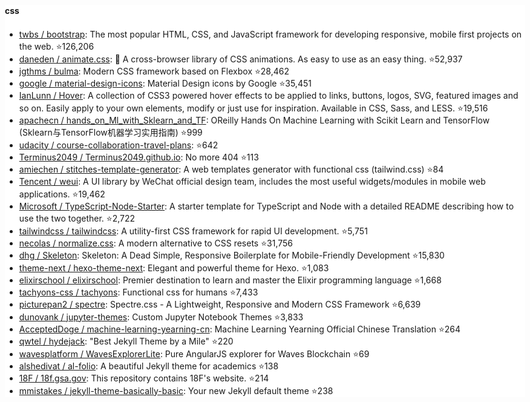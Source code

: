 #### css
* [twbs / bootstrap](https://github.com/twbs/bootstrap): The most popular HTML, CSS, and JavaScript framework for developing responsive, mobile first projects on the web. :star:126,206
* [daneden / animate.css](https://github.com/daneden/animate.css): 🍿
A cross-browser library of CSS animations. As easy to use as an easy thing. :star:52,937
* [jgthms / bulma](https://github.com/jgthms/bulma): Modern CSS framework based on Flexbox :star:28,462
* [google / material-design-icons](https://github.com/google/material-design-icons): Material Design icons by Google :star:35,451
* [IanLunn / Hover](https://github.com/IanLunn/Hover): A collection of CSS3 powered hover effects to be applied to links, buttons, logos, SVG, featured images and so on. Easily apply to your own elements, modify or just use for inspiration. Available in CSS, Sass, and LESS. :star:19,516
* [apachecn / hands_on_Ml_with_Sklearn_and_TF](https://github.com/apachecn/hands_on_Ml_with_Sklearn_and_TF): OReilly Hands On Machine Learning with Scikit Learn and TensorFlow (Sklearn与TensorFlow机器学习实用指南) :star:999
* [udacity / course-collaboration-travel-plans](https://github.com/udacity/course-collaboration-travel-plans):  :star:642
* [Terminus2049 / Terminus2049.github.io](https://github.com/Terminus2049/Terminus2049.github.io): No more 404 :star:113
* [amiechen / stitches-template-generator](https://github.com/amiechen/stitches-template-generator): A web templates generator with functional css (tailwind.css) :star:84
* [Tencent / weui](https://github.com/Tencent/weui): A UI library by WeChat official design team, includes the most useful widgets/modules in mobile web applications. :star:19,462
* [Microsoft / TypeScript-Node-Starter](https://github.com/Microsoft/TypeScript-Node-Starter): A starter template for TypeScript and Node with a detailed README describing how to use the two together. :star:2,722
* [tailwindcss / tailwindcss](https://github.com/tailwindcss/tailwindcss): A utility-first CSS framework for rapid UI development. :star:5,751
* [necolas / normalize.css](https://github.com/necolas/normalize.css): A modern alternative to CSS resets :star:31,756
* [dhg / Skeleton](https://github.com/dhg/Skeleton): Skeleton: A Dead Simple, Responsive Boilerplate for Mobile-Friendly Development :star:15,830
* [theme-next / hexo-theme-next](https://github.com/theme-next/hexo-theme-next): Elegant and powerful theme for Hexo. :star:1,083
* [elixirschool / elixirschool](https://github.com/elixirschool/elixirschool): Premier destination to learn and master the Elixir programming language :star:1,668
* [tachyons-css / tachyons](https://github.com/tachyons-css/tachyons): Functional css for humans :star:7,433
* [picturepan2 / spectre](https://github.com/picturepan2/spectre): Spectre.css - A Lightweight, Responsive and Modern CSS Framework :star:6,639
* [dunovank / jupyter-themes](https://github.com/dunovank/jupyter-themes): Custom Jupyter Notebook Themes :star:3,833
* [AcceptedDoge / machine-learning-yearning-cn](https://github.com/AcceptedDoge/machine-learning-yearning-cn): Machine Learning Yearning Official Chinese Translation :star:264
* [qwtel / hydejack](https://github.com/qwtel/hydejack): "Best Jekyll Theme by a Mile" :star:220
* [wavesplatform / WavesExplorerLite](https://github.com/wavesplatform/WavesExplorerLite): Pure AngularJS explorer for Waves Blockchain :star:69
* [alshedivat / al-folio](https://github.com/alshedivat/al-folio): A beautiful Jekyll theme for academics :star:138
* [18F / 18f.gsa.gov](https://github.com/18F/18f.gsa.gov): This repository contains 18F's website. :star:214
* [mmistakes / jekyll-theme-basically-basic](https://github.com/mmistakes/jekyll-theme-basically-basic): Your new Jekyll default theme :star:238
